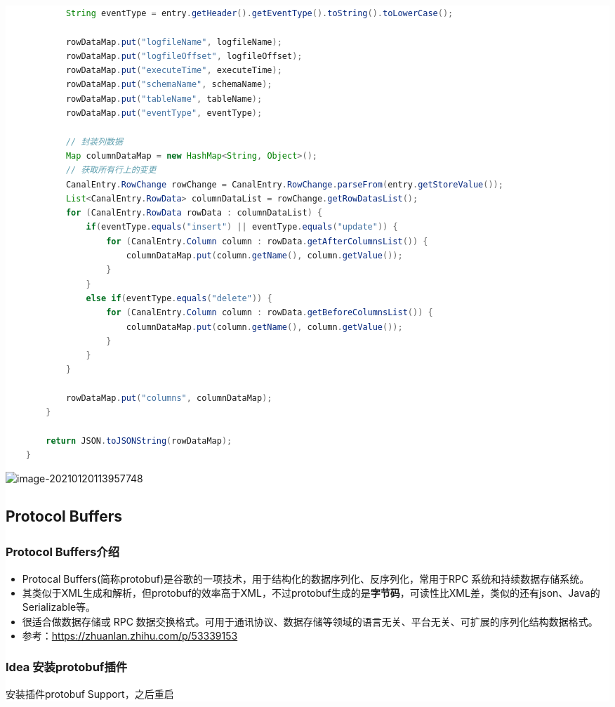 ```java
            String eventType = entry.getHeader().getEventType().toString().toLowerCase();

            rowDataMap.put("logfileName", logfileName);
            rowDataMap.put("logfileOffset", logfileOffset);
            rowDataMap.put("executeTime", executeTime);
            rowDataMap.put("schemaName", schemaName);
            rowDataMap.put("tableName", tableName);
            rowDataMap.put("eventType", eventType);

            // 封装列数据
            Map columnDataMap = new HashMap<String, Object>();
            // 获取所有行上的变更
            CanalEntry.RowChange rowChange = CanalEntry.RowChange.parseFrom(entry.getStoreValue());
            List<CanalEntry.RowData> columnDataList = rowChange.getRowDatasList();
            for (CanalEntry.RowData rowData : columnDataList) {
                if(eventType.equals("insert") || eventType.equals("update")) {
                    for (CanalEntry.Column column : rowData.getAfterColumnsList()) {
                        columnDataMap.put(column.getName(), column.getValue());
                    }
                }
                else if(eventType.equals("delete")) {
                    for (CanalEntry.Column column : rowData.getBeforeColumnsList()) {
                        columnDataMap.put(column.getName(), column.getValue());
                    }
                }
            }

            rowDataMap.put("columns", columnDataMap);
        }

        return JSON.toJSONString(rowDataMap);
    }
```

![image-20210120113957748](C:\Users\szl9692\AppData\Roaming\Typora\typora-user-images\image-20210120113957748.png)



## Protocol Buffers

### Protocol Buffers介绍

* Protocal Buffers(简称protobuf)是谷歌的一项技术，用于结构化的数据序列化、反序列化，常用于RPC 系统和持续数据存储系统。
* 其类似于XML生成和解析，但protobuf的效率高于XML，不过protobuf生成的是**字节码**，可读性比XML差，类似的还有json、Java的Serializable等。
* 很适合做数据存储或 RPC 数据交换格式。可用于通讯协议、数据存储等领域的语言无关、平台无关、可扩展的序列化结构数据格式。
* 参考：https://zhuanlan.zhihu.com/p/53339153

### Idea 安装protobuf插件

 安装插件protobuf Support，之后重启 
